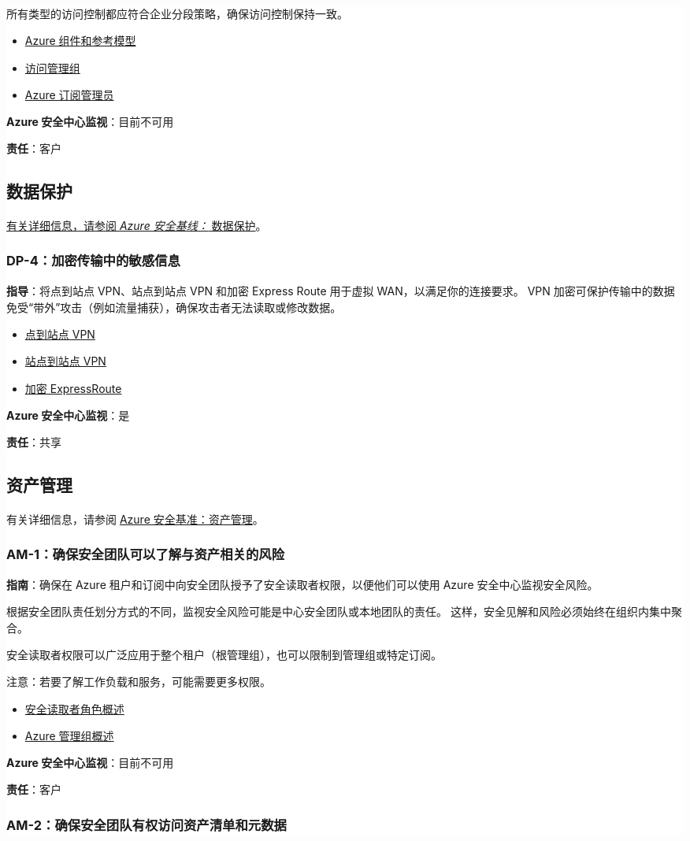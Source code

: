 所有类型的访问控制都应符合企业分段策略，确保访问控制保持一致。

- [Azure 组件和参考模型](/security/compass/microsoft-security-compass-introduction#azure-components-and-reference-model-2151) 

- [访问管理组](../governance/management-groups/overview.md#management-group-access) 

- [Azure 订阅管理员](../cost-management-billing/manage/add-change-subscription-administrator.md)

**Azure 安全中心监视**：目前不可用

**责任**：客户

## <a name="data-protection"></a>数据保护

[有关详细信息，请参阅 *Azure 安全基线：* 数据保护](../security/benchmarks/security-controls-v2-data-protection.md)。

### <a name="dp-4-encrypt-sensitive-information-in-transit"></a>DP-4：加密传输中的敏感信息

**指导**：将点到站点 VPN、站点到站点 VPN 和加密 Express Route 用于虚拟 WAN，以满足你的连接要求。 VPN 加密可保护传输中的数据免受“带外”攻击（例如流量捕获），确保攻击者无法读取或修改数据。 

- [点到站点 VPN](virtual-wan-point-to-site-portal.md)

- [站点到站点 VPN](virtual-wan-site-to-site-portal.md)

- [加密 ExpressRoute](vpn-over-expressroute.md)

**Azure 安全中心监视**：是

**责任**：共享

## <a name="asset-management"></a>资产管理

有关详细信息，请参阅 [Azure 安全基准：资产管理](../security/benchmarks/security-controls-v2-asset-management.md)。

### <a name="am-1-ensure-security-team-has-visibility-into-risks-for-assets"></a>AM-1：确保安全团队可以了解与资产相关的风险

**指南**：确保在 Azure 租户和订阅中向安全团队授予了安全读取者权限，以便他们可以使用 Azure 安全中心监视安全风险。 

根据安全团队责任划分方式的不同，监视安全风险可能是中心安全团队或本地团队的责任。 这样，安全见解和风险必须始终在组织内集中聚合。 

安全读取者权限可以广泛应用于整个租户（根管理组），也可以限制到管理组或特定订阅。 

注意：若要了解工作负载和服务，可能需要更多权限。 

- [安全读取者角色概述](../role-based-access-control/built-in-roles.md#security-reader)

- [Azure 管理组概述](../governance/management-groups/overview.md)

**Azure 安全中心监视**：目前不可用

**责任**：客户

### <a name="am-2-ensure-security-team-has-access-to-asset-inventory-and-metadata"></a>AM-2：确保安全团队有权访问资产清单和元数据
